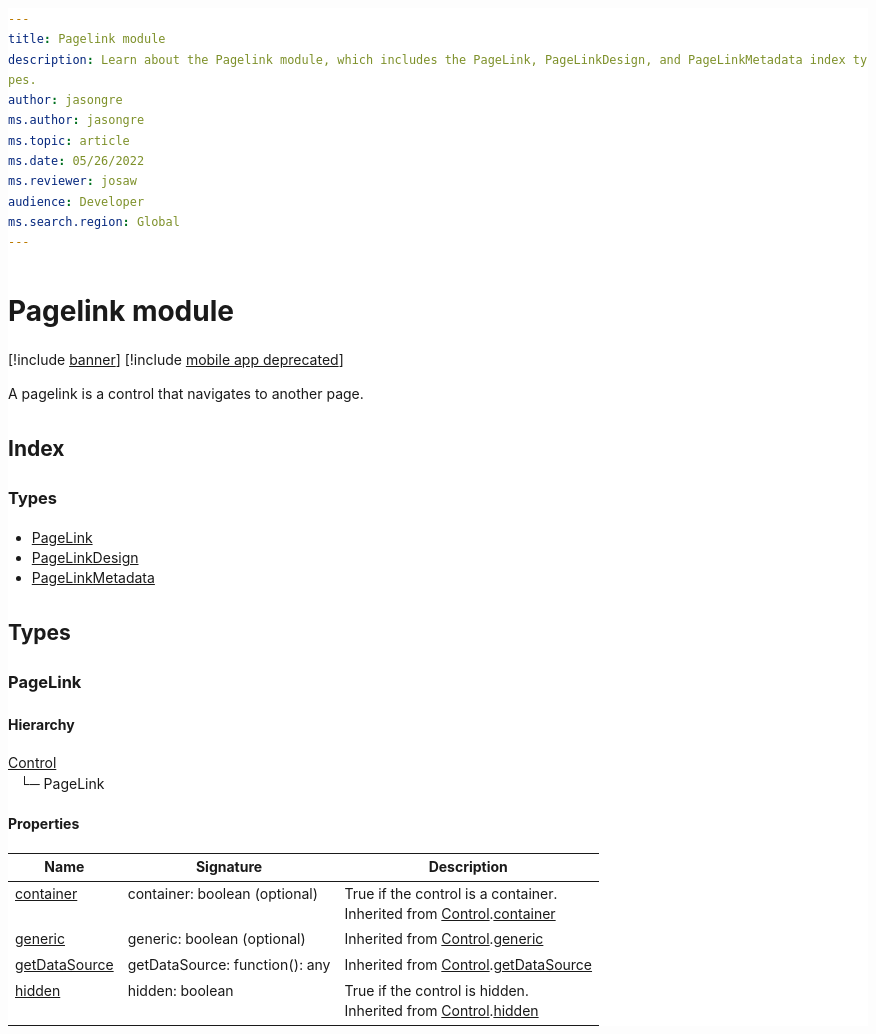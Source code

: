 ```yaml
---
title: Pagelink module
description: Learn about the Pagelink module, which includes the PageLink, PageLinkDesign, and PageLinkMetadata index types.
author: jasongre
ms.author: jasongre
ms.topic: article
ms.date: 05/26/2022
ms.reviewer: josaw
audience: Developer
ms.search.region: Global
---
```


# Pagelink module

[!include [banner](../../../../includes/banner.md)]
[!include [mobile app deprecated](../../../../includes/mobile-app-deprecation-banner.md)]

A pagelink is a control that navigates to another page.

## Index

### Types

* [PageLink](../interfaces/view-model-control-pagelink-ipagelink-ipagelink.md)
* [PageLinkDesign](../interfaces/view-model-control-pagelink-ipagelink-ipagelinkdesign.md)
* [PageLinkMetadata](../interfaces/view-model-control-pagelink-ipagelink-ipagelinkmetadata.md)

## Types


### PageLink

#### Hierarchy

[Control](../interfaces/view-model-control-basecontrol-icontrol-icontrol.md) <br>&nbsp;&nbsp;&nbsp;└─ PageLink <br>

#### Properties

| Name | Signature | Description |
| ---- | --------- | ----------- |
| [container](../interfaces/view-model-control-pagelink-ipagelink-ipagelink.md#container) |container: boolean (optional)  <br>|True if the control is a container.<br>  Inherited from [Control](../interfaces/view-model-control-basecontrol-icontrol-icontrol.md).[container](../interfaces/view-model-control-basecontrol-icontrol-icontrol.md#container) <br> |
| [generic](../interfaces/view-model-control-pagelink-ipagelink-ipagelink.md#generic) |generic: boolean (optional)  <br>|  Inherited from [Control](../interfaces/view-model-control-basecontrol-icontrol-icontrol.md).[generic](../interfaces/view-model-control-basecontrol-icontrol-icontrol.md#generic) <br> |
| [getDataSource](../interfaces/view-model-control-pagelink-ipagelink-ipagelink.md#getdatasource) |getDataSource: function(): any <br>|  Inherited from [Control](../interfaces/view-model-control-basecontrol-icontrol-icontrol.md).[getDataSource](../interfaces/view-model-control-basecontrol-icontrol-icontrol.md#getdatasource) <br> |
| [hidden](../interfaces/view-model-control-pagelink-ipagelink-ipagelink.md#hidden) |hidden: boolean <br>|True if the control is hidden.<br>  Inherited from [Control](../interfaces/view-model-control-basecontrol-icontrol-icontrol.md).[hidden](../interfaces/view-model-control-basecontrol-icontrol-icontrol.md#hidden) <br> |
